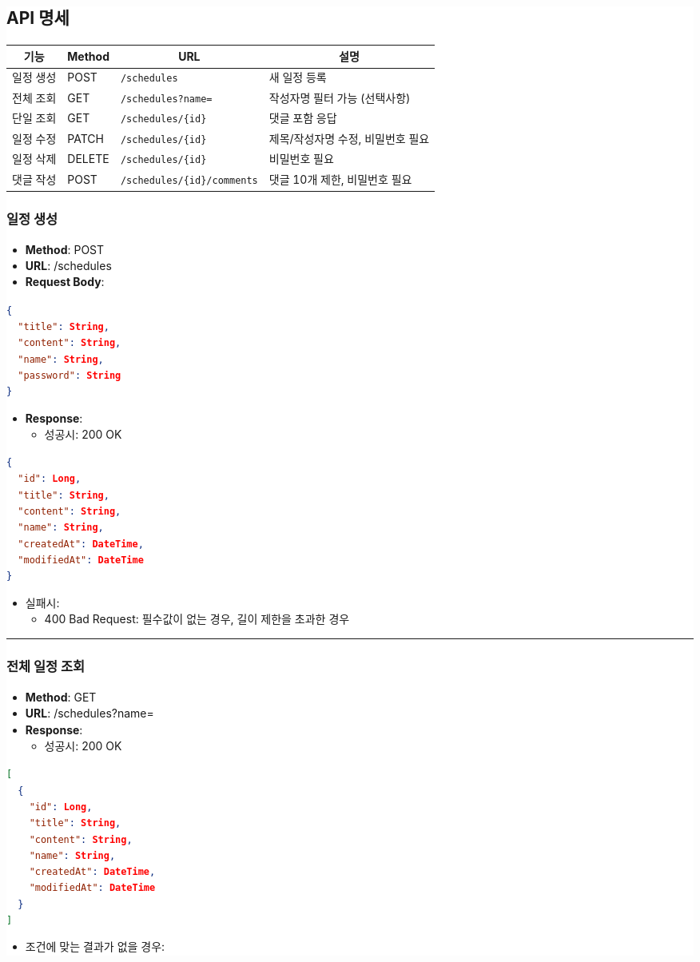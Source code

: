 
## API 명세

| 기능 | Method | URL | 설명 |
|------|--------|-----|------|
| 일정 생성 | POST | `/schedules` | 새 일정 등록 |
| 전체 조회 | GET | `/schedules?name=` | 작성자명 필터 가능 (선택사항) |
| 단일 조회 | GET | `/schedules/{id}` | 댓글 포함 응답 |
| 일정 수정 | PATCH | `/schedules/{id}` | 제목/작성자명 수정, 비밀번호 필요 |
| 일정 삭제 | DELETE | `/schedules/{id}` | 비밀번호 필요 |
| 댓글 작성 | POST | `/schedules/{id}/comments` | 댓글 10개 제한, 비밀번호 필요 |


### 일정 생성
- **Method**: POST
- **URL**: /schedules
- **Request Body**:
```json
{
  "title": String,
  "content": String,
  "name": String,
  "password": String
}
```
- **Response**: 
  - 성공시: 200 OK
```json
{
  "id": Long,
  "title": String,
  "content": String,
  "name": String,
  "createdAt": DateTime,
  "modifiedAt": DateTime
}
```
  - 실패시:
    - 400 Bad Request: 필수값이 없는 경우, 길이 제한을 초과한 경우

---

### 전체 일정 조회
- **Method**: GET
- **URL**: /schedules?name=
- **Response**:
  - 성공시: 200 OK
```json
[
  {
    "id": Long,
    "title": String,
    "content": String,
    "name": String,
    "createdAt": DateTime,
    "modifiedAt": DateTime
  }
]
```
  - 조건에 맞는 결과가 없을 경우:
```json
```